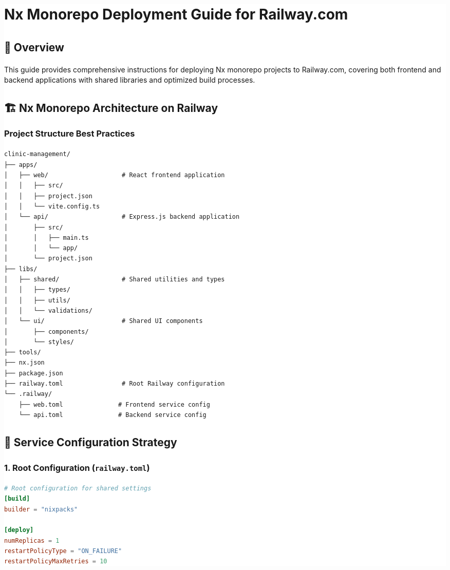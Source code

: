 # Nx Monorepo Deployment Guide for Railway.com

## 🎯 Overview

This guide provides comprehensive instructions for deploying Nx monorepo projects to Railway.com, covering both frontend and backend applications with shared libraries and optimized build processes.

## 🏗 Nx Monorepo Architecture on Railway

### Project Structure Best Practices

```
clinic-management/
├── apps/
│   ├── web/                    # React frontend application
│   │   ├── src/
│   │   ├── project.json
│   │   └── vite.config.ts
│   └── api/                    # Express.js backend application
│       ├── src/
│       │   ├── main.ts
│       │   └── app/
│       └── project.json
├── libs/
│   ├── shared/                 # Shared utilities and types
│   │   ├── types/
│   │   ├── utils/
│   │   └── validations/
│   └── ui/                     # Shared UI components
│       ├── components/
│       └── styles/
├── tools/
├── nx.json
├── package.json
├── railway.toml                # Root Railway configuration
└── .railway/
    ├── web.toml               # Frontend service config
    └── api.toml               # Backend service config
```

## 🚀 Service Configuration Strategy

### 1. Root Configuration (`railway.toml`)

```toml
# Root configuration for shared settings
[build]
builder = "nixpacks"

[deploy]
numReplicas = 1
restartPolicyType = "ON_FAILURE"
restartPolicyMaxRetries = 10
```
